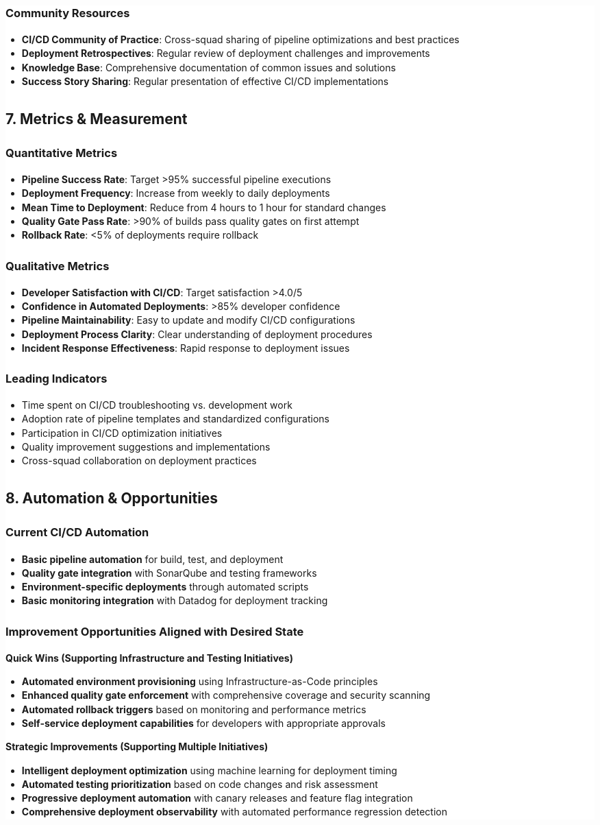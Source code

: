 ### Community Resources
- **CI/CD Community of Practice**: Cross-squad sharing of pipeline optimizations and best practices
- **Deployment Retrospectives**: Regular review of deployment challenges and improvements
- **Knowledge Base**: Comprehensive documentation of common issues and solutions
- **Success Story Sharing**: Regular presentation of effective CI/CD implementations

## 7. Metrics & Measurement

### Quantitative Metrics
- **Pipeline Success Rate**: Target >95% successful pipeline executions
- **Deployment Frequency**: Increase from weekly to daily deployments
- **Mean Time to Deployment**: Reduce from 4 hours to 1 hour for standard changes
- **Quality Gate Pass Rate**: >90% of builds pass quality gates on first attempt
- **Rollback Rate**: <5% of deployments require rollback

### Qualitative Metrics
- **Developer Satisfaction with CI/CD**: Target satisfaction >4.0/5
- **Confidence in Automated Deployments**: >85% developer confidence
- **Pipeline Maintainability**: Easy to update and modify CI/CD configurations
- **Deployment Process Clarity**: Clear understanding of deployment procedures
- **Incident Response Effectiveness**: Rapid response to deployment issues

### Leading Indicators
- Time spent on CI/CD troubleshooting vs. development work
- Adoption rate of pipeline templates and standardized configurations
- Participation in CI/CD optimization initiatives
- Quality improvement suggestions and implementations
- Cross-squad collaboration on deployment practices

## 8. Automation & Opportunities

### Current CI/CD Automation
- **Basic pipeline automation** for build, test, and deployment
- **Quality gate integration** with SonarQube and testing frameworks
- **Environment-specific deployments** through automated scripts
- **Basic monitoring integration** with Datadog for deployment tracking

### Improvement Opportunities Aligned with Desired State

**Quick Wins (Supporting Infrastructure and Testing Initiatives)**
- **Automated environment provisioning** using Infrastructure-as-Code principles
- **Enhanced quality gate enforcement** with comprehensive coverage and security scanning
- **Automated rollback triggers** based on monitoring and performance metrics
- **Self-service deployment capabilities** for developers with appropriate approvals

**Strategic Improvements (Supporting Multiple Initiatives)**
- **Intelligent deployment optimization** using machine learning for deployment timing
- **Automated testing prioritization** based on code changes and risk assessment
- **Progressive deployment automation** with canary releases and feature flag integration
- **Comprehensive deployment observability** with automated performance regression detection
